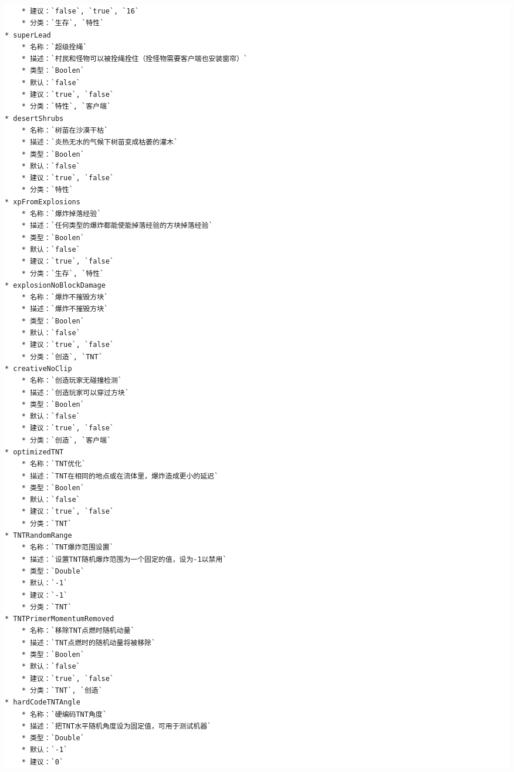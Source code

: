         * 建议：`false`, `true`, `16`
        * 分类：`生存`, `特性`
    * superLead
        * 名称：`超级拴绳`
        * 描述：`村民和怪物可以被拴绳拴住（拴怪物需要客户端也安装窗帘）`
        * 类型：`Boolen`
        * 默认：`false`
        * 建议：`true`, `false`
        * 分类：`特性`, `客户端`
    * desertShrubs
        * 名称：`树苗在沙漠干枯`
        * 描述：`炎热无水的气候下树苗变成枯萎的灌木`
        * 类型：`Boolen`
        * 默认：`false`
        * 建议：`true`, `false`
        * 分类：`特性`
    * xpFromExplosions
        * 名称：`爆炸掉落经验`
        * 描述：`任何类型的爆炸都能使能掉落经验的方块掉落经验`
        * 类型：`Boolen`
        * 默认：`false`
        * 建议：`true`, `false`
        * 分类：`生存`, `特性`
    * explosionNoBlockDamage
        * 名称：`爆炸不摧毁方块`
        * 描述：`爆炸不摧毁方块`
        * 类型：`Boolen`
        * 默认：`false`
        * 建议：`true`, `false`
        * 分类：`创造`, `TNT`
    * creativeNoClip
        * 名称：`创造玩家无碰撞检测`
        * 描述：`创造玩家可以穿过方块`
        * 类型：`Boolen`
        * 默认：`false`
        * 建议：`true`, `false`
        * 分类：`创造`, `客户端`
    * optimizedTNT
        * 名称：`TNT优化`
        * 描述：`TNT在相同的地点或在流体里，爆炸造成更小的延迟`
        * 类型：`Boolen`
        * 默认：`false`
        * 建议：`true`, `false`
        * 分类：`TNT`
    * TNTRandomRange
        * 名称：`TNT爆炸范围设置`
        * 描述：`设置TNT随机爆炸范围为一个固定的值，设为-1以禁用`
        * 类型：`Double`
        * 默认：`-1`
        * 建议：`-1`
        * 分类：`TNT`
    * TNTPrimerMomentumRemoved
        * 名称：`移除TNT点燃时随机动量`
        * 描述：`TNT点燃时的随机动量将被移除`
        * 类型：`Boolen`
        * 默认：`false`
        * 建议：`true`, `false`
        * 分类：`TNT`, `创造`
    * hardCodeTNTAngle
        * 名称：`硬编码TNT角度`
        * 描述：`把TNT水平随机角度设为固定值，可用于测试机器`
        * 类型：`Double`
        * 默认：`-1`
        * 建议：`0`